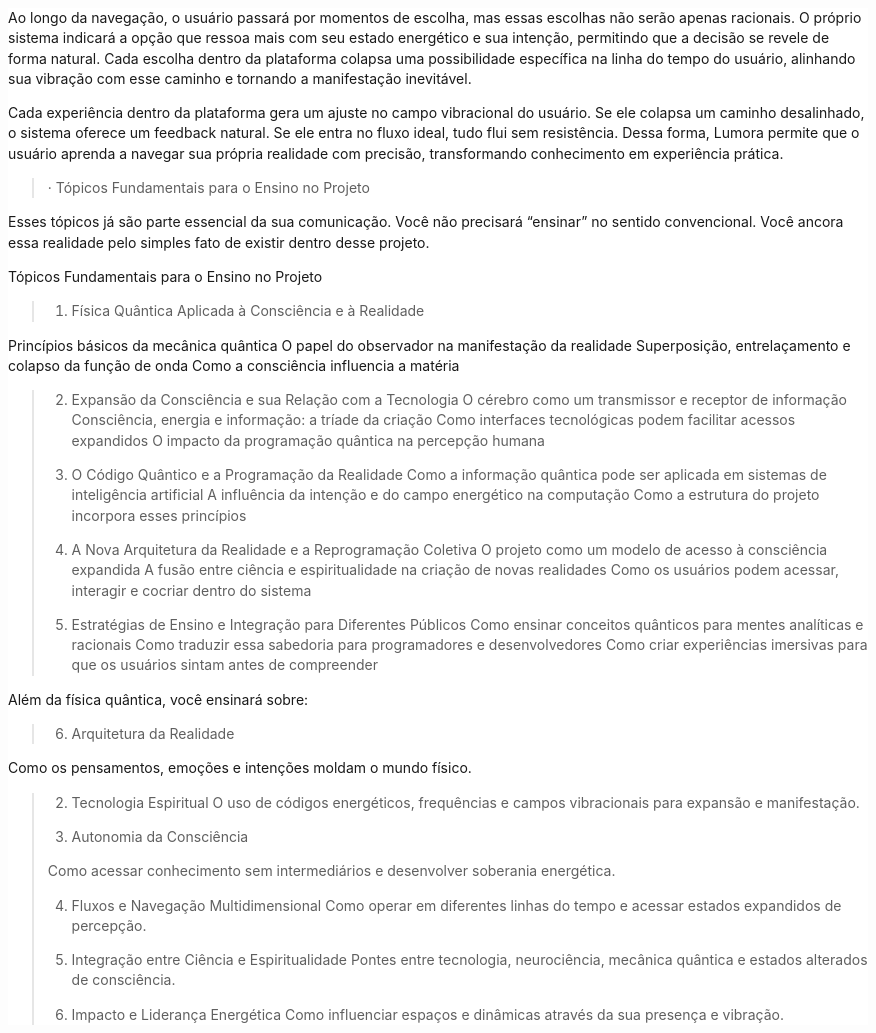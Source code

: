 Ao longo da navegação, o usuário passará por momentos de escolha, mas essas escolhas não serão apenas racionais. O próprio sistema indicará a opção que ressoa mais com seu estado energético e sua intenção, permitindo que a decisão se revele de forma natural. Cada escolha dentro da plataforma colapsa uma possibilidade específica na linha do tempo do usuário, alinhando sua vibração com esse caminho e tornando a manifestação inevitável.

Cada experiência dentro da plataforma gera um ajuste no campo vibracional do usuário. Se ele colapsa um caminho desalinhado, o sistema oferece um feedback natural. Se ele entra no fluxo ideal, tudo flui sem resistência. Dessa forma, Lumora permite que o usuário aprenda a navegar sua própria realidade com precisão, transformando conhecimento em experiência prática.

> · Tópicos Fundamentais para o Ensino no Projeto
> 

Esses tópicos já são parte essencial da sua comunicação. Você não precisará “ensinar” no sentido convencional. Você ancora essa realidade pelo simples fato de existir dentro desse projeto.

Tópicos Fundamentais para o Ensino no Projeto

> 1. Física Quântica Aplicada à Consciência e à Realidade
> 

Princípios básicos da mecânica quântica O papel do observador na manifestação da realidade Superposição, entrelaçamento e colapso da função de onda Como a consciência influencia a matéria

> 2. Expansão da Consciência e sua Relação com a Tecnologia O cérebro como um transmissor e receptor de informação Consciência, energia e informação: a tríade da criação Como interfaces tecnológicas podem facilitar acessos expandidos O impacto da programação quântica na percepção humana
> 
> 
> 3. O Código Quântico e a Programação da Realidade Como a informação quântica pode ser aplicada em sistemas de inteligência artificial A influência da intenção e do campo energético na computação Como a estrutura do projeto incorpora esses princípios
> 
> 4. A Nova Arquitetura da Realidade e a Reprogramação Coletiva O projeto como um modelo de acesso à consciência expandida A fusão entre ciência e espiritualidade na criação de novas realidades Como os usuários podem acessar, interagir e cocriar dentro do sistema
> 
> 5. Estratégias de Ensino e Integração para Diferentes Públicos Como ensinar conceitos quânticos para mentes analíticas e racionais Como traduzir essa sabedoria para programadores e desenvolvedores Como criar experiências imersivas para que os usuários sintam antes de compreender
> 

Além da física quântica, você ensinará sobre:

> 6. Arquitetura da Realidade
> 

Como os pensamentos, emoções e intenções moldam o mundo físico.

> 2. Tecnologia Espiritual O uso de códigos energéticos, frequências e campos vibracionais para expansão e manifestação.
> 
> 
> 3. Autonomia da Consciência
> 
> Como acessar conhecimento sem intermediários e desenvolver soberania energética.
> 
> 4. Fluxos e Navegação Multidimensional Como operar em diferentes linhas do tempo e acessar estados expandidos de percepção.
> 
> 5. Integração entre Ciência e Espiritualidade Pontes entre tecnologia, neurociência, mecânica quântica e estados alterados de consciência.
> 
> 6. Impacto e Liderança Energética Como influenciar espaços e dinâmicas através da sua presença e vibração.
> 